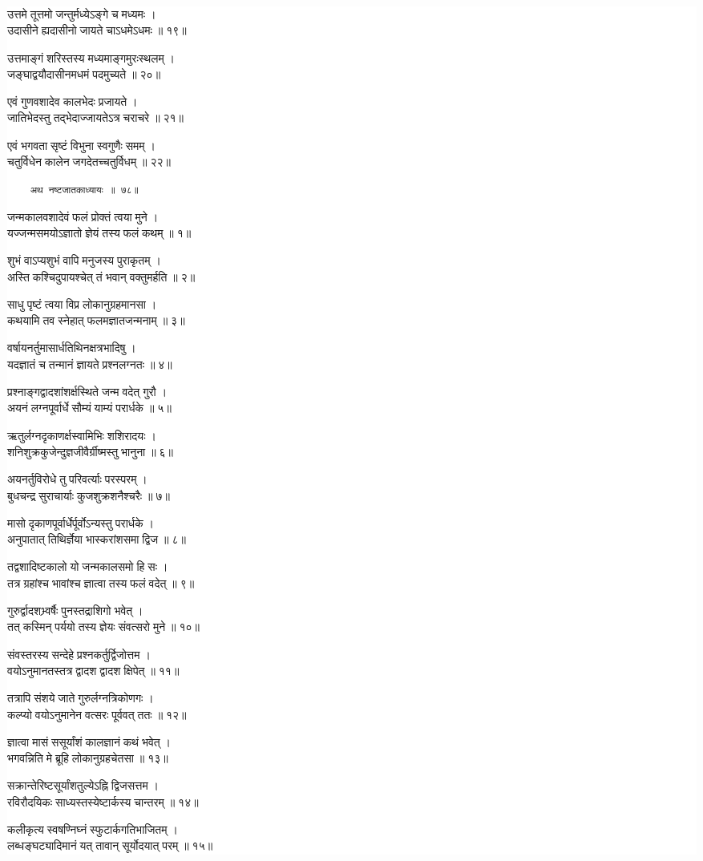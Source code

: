उत्तमे तूत्तमो जन्तुर्मध्येऽङ्गे च मध्यमः ।  
उदासीने ह्यदासीनो जायते चाऽधमेऽधमः ॥ १९॥  
  
उत्तमाङ्गं शरिस्तस्य मध्यमाङ्गमुरःस्थलम् ।  
जङ्घाद्वयौदासीनमधमं पदमुच्यते ॥ २०॥  
  
एवं गुणवशादेव कालभेदः प्रजायते ।  
जातिभेदस्तु तद्भेदाज्जायतेऽत्र चराचरे ॥ २१॥  
  
एवं भगवता सृष्टं विभुना स्वगुणैः समम् ।  
चतुर्विधेन कालेन जगदेतच्चतुर्विधम् ॥ २२॥  
  
  
  
        अथ नष्टजातकाध्यायः ॥ ७८॥  
  
जन्मकालवशादेवं फलं प्रोक्तं त्वया मुने ।  
यज्जन्मसमयोऽज्ञातो ज्ञेयं तस्य फलं कथम् ॥ १॥  
  
शुभं वाऽप्यशुभं वापि मनुजस्य पुराकृतम् ।  
अस्ति कश्चिदुपायश्चेत् तं भवान् वक्तुमर्हति ॥ २॥  
  
साधु पृष्टं त्वया विप्र लोकानुग्रहमानसा ।  
कथयामि तव स्नेहात् फलमज्ञातजन्मनाम् ॥ ३॥  
  
वर्षायनर्तुमासार्धतिथिनक्षत्रभादिषु ।  
यदज्ञातं च तन्मानं ज्ञायते प्रश्नलग्नतः ॥ ४॥  
  
प्रश्नाङ्गद्वादशांशर्क्षस्थिते जन्म वदेत् गुरौ ।  
अयनं लग्नपूर्वार्धे सौम्यं याम्यं परार्धके ॥ ५॥  
  
ऋतुर्लग्नदृकाणर्क्षस्वामिभिः शशिरादयः ।  
शनिशुक्रकुजेन्दुज्ञजीवैर्ग्रीष्मस्तु भानुना ॥ ६॥  
  
अयनर्तुविरोधे तु परिवर्त्याः परस्परम् ।  
बुधचन्द्र सुराचार्याः कुजशुक्रशनैश्चरैः ॥ ७॥  
  
मासो दृकाणपूर्वार्धेर्पूर्वोऽन्यस्तु परार्धके ।  
अनुपातात् तिथिर्ज्ञेया भास्करांशसमा द्विज ॥ ८॥  
  
तद्वशादिष्टकालो यो जन्मकालसमो हि सः ।  
तत्र ग्रहांश्च भावांश्च ज्ञात्वा तस्य फलं वदेत् ॥ ९॥  
  
गुरुर्द्वादशभ्र्वर्षैः पुनस्तद्राशिगो भवेत् ।  
तत् कस्मिन् पर्ययो तस्य ज्ञेयः संवत्सरो मुने ॥ १०॥  
  
संवस्तरस्य सन्देहे प्रश्नकर्तुर्द्विजोत्तम ।  
वयोऽनुमानतस्तत्र द्वादश द्वादश क्षिपेत् ॥ ११॥  
  
तत्रापि संशये जाते गुरुर्लग्नत्रिकोणगः ।  
कल्प्यो वयोऽनुमानेन वत्सरः पूर्ववत् ततः ॥ १२॥  
  
ज्ञात्वा मासं ससूर्यांशं कालज्ञानं कथं भवेत् ।  
भगवन्निति मे ब्रूहि लोकानुग्रहचेतसा ॥ १३॥  
  
सक्रान्तेरिष्टसूर्यांशतुल्येऽह्नि द्विजसत्तम ।  
रविरौदयिकः साध्यस्तस्येष्टार्कस्य चान्तरम् ॥ १४॥  
  
कलीकृत्य स्वषण्निघ्नं स्फुटार्कगतिभाजितम् ।  
लब्धङ्घट्यादिमानं यत् तावान् सूर्योदयात् परम् ॥ १५॥  
  